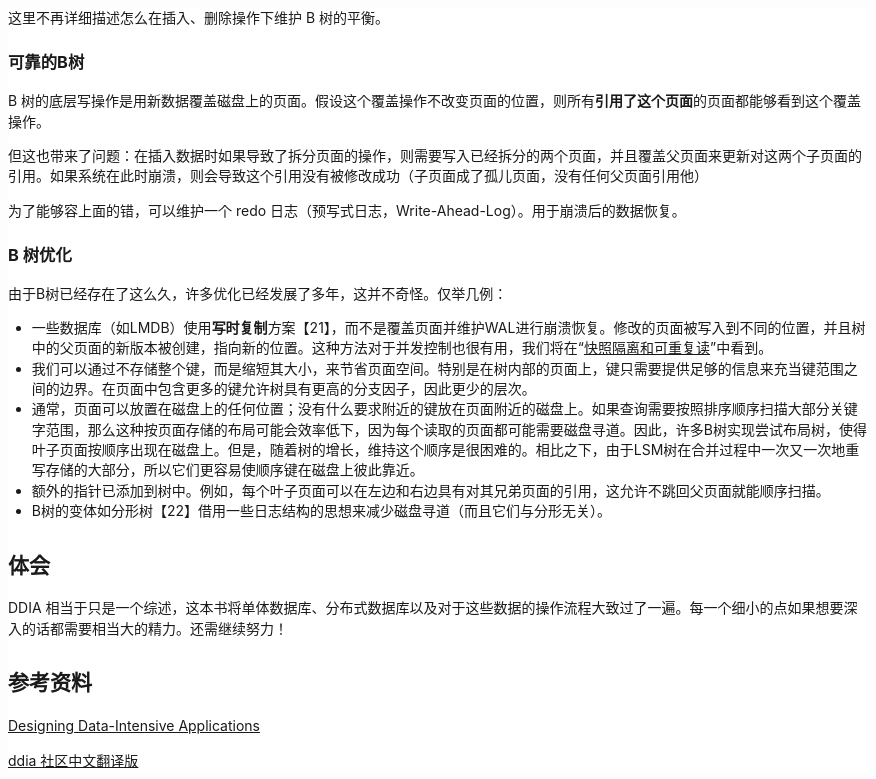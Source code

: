 这里不再详细描述怎么在插入、删除操作下维护 B 树的平衡。

### 可靠的B树

B 树的底层写操作是用新数据覆盖磁盘上的页面。假设这个覆盖操作不改变页面的位置，则所有**引用了这个页面**的页面都能够看到这个覆盖操作。

但这也带来了问题：在插入数据时如果导致了拆分页面的操作，则需要写入已经拆分的两个页面，并且覆盖父页面来更新对这两个子页面的引用。如果系统在此时崩溃，则会导致这个引用没有被修改成功（子页面成了孤儿页面，没有任何父页面引用他）

为了能够容上面的错，可以维护一个 redo 日志（预写式日志，Write-Ahead-Log）。用于崩溃后的数据恢复。

### B 树优化

由于B树已经存在了这么久，许多优化已经发展了多年，这并不奇怪。仅举几例：

- 一些数据库（如LMDB）使用**写时复制**方案【21】，而不是覆盖页面并维护WAL进行崩溃恢复。修改的页面被写入到不同的位置，并且树中的父页面的新版本被创建，指向新的位置。这种方法对于并发控制也很有用，我们将在“[快照隔离和可重复读](https://vonng.github.io/ddia/#/ch7?id=快照隔离和可重复读)”中看到。
- 我们可以通过不存储整个键，而是缩短其大小，来节省页面空间。特别是在树内部的页面上，键只需要提供足够的信息来充当键范围之间的边界。在页面中包含更多的键允许树具有更高的分支因子，因此更少的层次。
- 通常，页面可以放置在磁盘上的任何位置；没有什么要求附近的键放在页面附近的磁盘上。如果查询需要按照排序顺序扫描大部分关键字范围，那么这种按页面存储的布局可能会效率低下，因为每个读取的页面都可能需要磁盘寻道。因此，许多B树实现尝试布局树，使得叶子页面按顺序出现在磁盘上。但是，随着树的增长，维持这个顺序是很困难的。相比之下，由于LSM树在合并过程中一次又一次地重写存储的大部分，所以它们更容易使顺序键在磁盘上彼此靠近。
- 额外的指针已添加到树中。例如，每个叶子页面可以在左边和右边具有对其兄弟页面的引用，这允许不跳回父页面就能顺序扫描。
- B树的变体如分形树【22】借用一些日志结构的思想来减少磁盘寻道（而且它们与分形无关）。

## 体会

DDIA 相当于只是一个综述，这本书将单体数据库、分布式数据库以及对于这些数据的操作流程大致过了一遍。每一个细小的点如果想要深入的话都需要相当大的精力。还需继续努力！

## 参考资料

[Designing Data-Intensive Applications](https://www.oreilly.com/library/view/designing-data-intensive-applications/9781491903063/)

[ddia 社区中文翻译版](https://vonng.github.io/ddia/#/ch3)

